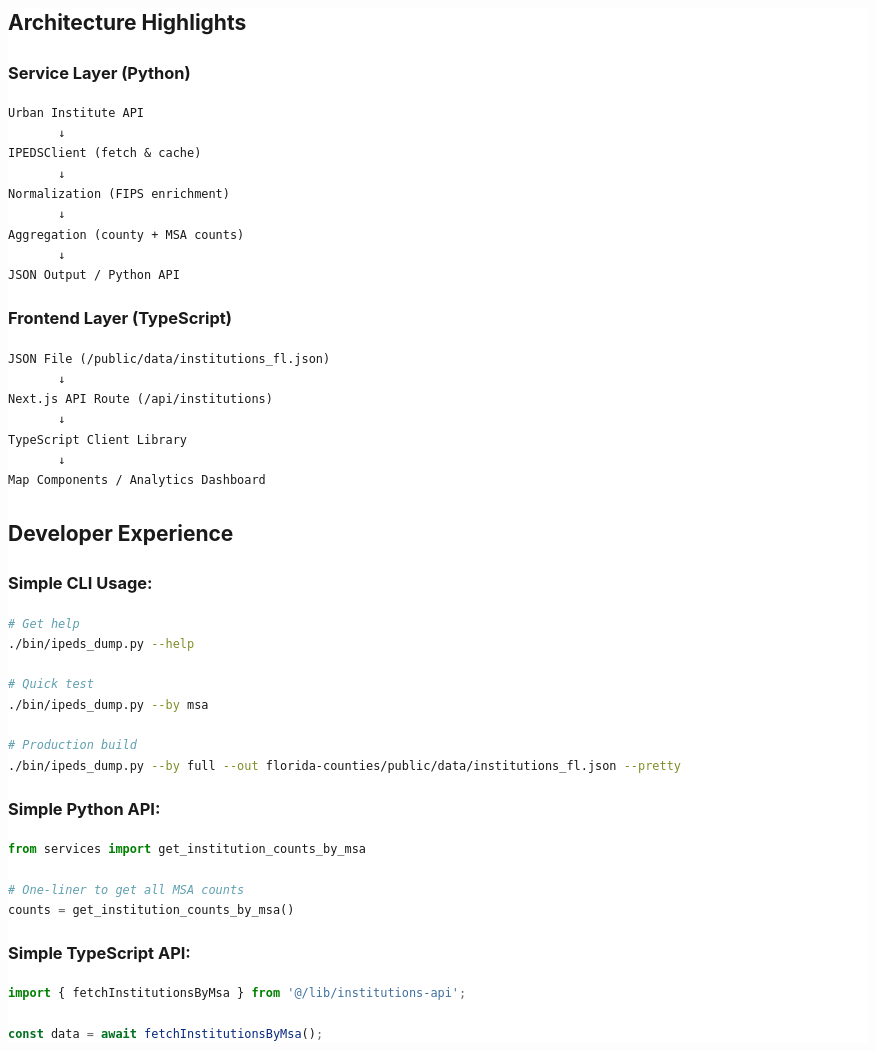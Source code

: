 ## Architecture Highlights

### Service Layer (Python)
```
Urban Institute API
       ↓
IPEDSClient (fetch & cache)
       ↓
Normalization (FIPS enrichment)
       ↓
Aggregation (county + MSA counts)
       ↓
JSON Output / Python API
```

### Frontend Layer (TypeScript)
```
JSON File (/public/data/institutions_fl.json)
       ↓
Next.js API Route (/api/institutions)
       ↓
TypeScript Client Library
       ↓
Map Components / Analytics Dashboard
```

## Developer Experience

### Simple CLI Usage:
```bash
# Get help
./bin/ipeds_dump.py --help

# Quick test
./bin/ipeds_dump.py --by msa

# Production build
./bin/ipeds_dump.py --by full --out florida-counties/public/data/institutions_fl.json --pretty
```

### Simple Python API:
```python
from services import get_institution_counts_by_msa

# One-liner to get all MSA counts
counts = get_institution_counts_by_msa()
```

### Simple TypeScript API:
```typescript
import { fetchInstitutionsByMsa } from '@/lib/institutions-api';

const data = await fetchInstitutionsByMsa();
```
